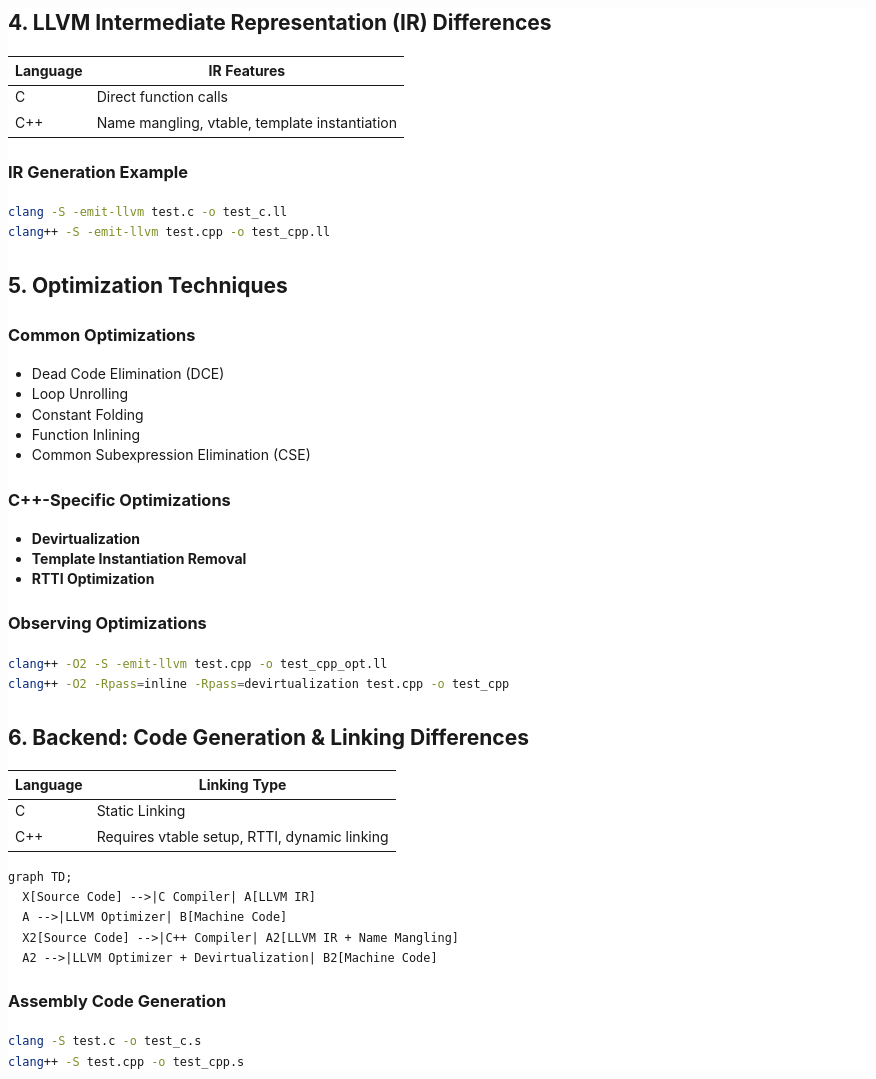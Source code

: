 ## **4. LLVM Intermediate Representation (IR) Differences**
| Language | IR Features |
|----------|------------|
| C        | Direct function calls |
| C++      | Name mangling, vtable, template instantiation |

### **IR Generation Example**
```sh
clang -S -emit-llvm test.c -o test_c.ll
clang++ -S -emit-llvm test.cpp -o test_cpp.ll
```

## **5. Optimization Techniques**

### **Common Optimizations**
- Dead Code Elimination (DCE)
- Loop Unrolling
- Constant Folding
- Function Inlining
- Common Subexpression Elimination (CSE)

### **C++-Specific Optimizations**
- **Devirtualization**
- **Template Instantiation Removal**
- **RTTI Optimization**

### **Observing Optimizations**
```sh
clang++ -O2 -S -emit-llvm test.cpp -o test_cpp_opt.ll
clang++ -O2 -Rpass=inline -Rpass=devirtualization test.cpp -o test_cpp
```

## **6. Backend: Code Generation & Linking Differences**

| Language | Linking Type |
|----------|-------------|
| C        | Static Linking |
| C++      | Requires vtable setup, RTTI, dynamic linking |

```mermaid
graph TD;
  X[Source Code] -->|C Compiler| A[LLVM IR]
  A -->|LLVM Optimizer| B[Machine Code]
  X2[Source Code] -->|C++ Compiler| A2[LLVM IR + Name Mangling]
  A2 -->|LLVM Optimizer + Devirtualization| B2[Machine Code]
```

### **Assembly Code Generation**
```sh
clang -S test.c -o test_c.s
clang++ -S test.cpp -o test_cpp.s
```
